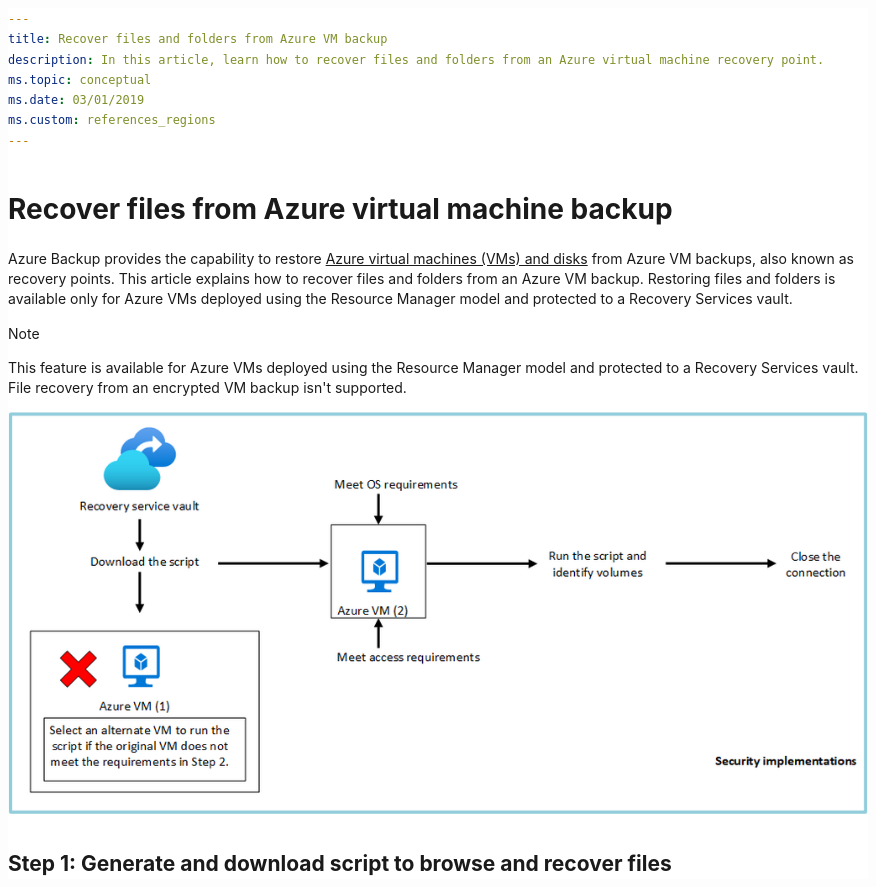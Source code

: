 ```yaml
---
title: Recover files and folders from Azure VM backup
description: In this article, learn how to recover files and folders from an Azure virtual machine recovery point.
ms.topic: conceptual
ms.date: 03/01/2019
ms.custom: references_regions
---
```

# Recover files from Azure virtual machine backup

Azure Backup provides the capability to restore [Azure virtual machines (VMs) and disks](./backup-azure-arm-restore-vms.md) from Azure VM backups, also known as recovery points. This article explains how to recover files and folders from an Azure VM backup. Restoring files and folders is available only for Azure VMs deployed using the Resource Manager model and protected to a Recovery Services vault.


> [!NOTE]
> This feature is available for Azure VMs deployed using the Resource Manager model and protected to a Recovery Services vault.
> File recovery from an encrypted VM backup isn't supported.
>

![File folder recovery workflow](./media/backup-azure-restore-files-from-vm/file-recovery-1.png)

## Step 1: Generate and download script to browse and recover files
